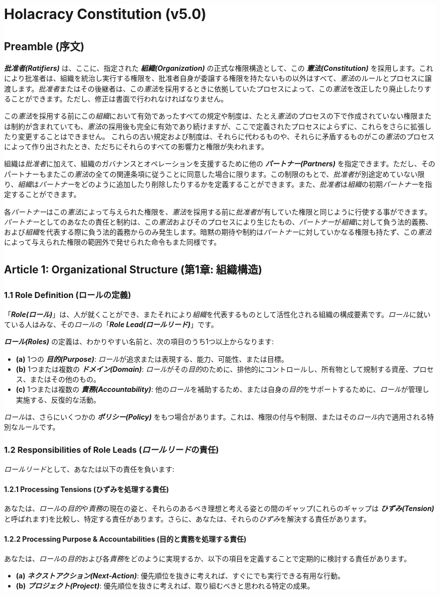 # **Holacracy Constitution (v5.0)**

## Preamble (序文)

***批准者(Ratifiers)*** は、ここに、指定された ***組織(Organization)*** の正式な権限構造として、この ***憲法(Constitution)*** を採用します。これにより批准者は、組織を統治し実行する権限を、批准者自身が委譲する権限を持たないもの以外はすべて、*憲法*のルールとプロセスに譲渡します。*批准者*またはその後継者は、この*憲法*を採用するときに依拠していたプロセスによって、この*憲法*を改正したり廃止したりすることができます。ただし、修正は書面で行われなければなりません。

この*憲法*を採用する前にこの*組織*において有効であったすべての規定や制度は、たとえ*憲法*のプロセスの下で作成されていない権限または制約が含まれていても、*憲法*の採用後も完全に有効であり続けますが、ここで定義されたプロセスによらずに、これらをさらに拡張したり変更することはできません。 これらの古い規定および制度は、それらに代わるものや、それらに矛盾するものがこの*憲法*のプロセスによって作り出されたとき、ただちにそれらのすべての影響力と権限が失われます。

組織は*批准者*に加えて、組織のガバナンスとオペレーションを支援するために他の ***パートナー(Partners)*** を指定できます。ただし、そのパートナーもまたこの*憲法*の全ての関連条項に従うことに同意した場合に限ります。この制限のもとで、*批准者*が別途定めていない限り、*組織*は*パートナー*をどのように追加したり削除したりするかを定義することができます。また、*批准者*は*組織*の初期*パートナー*を指定することができます。

各*パートナー*はこの*憲法*によって与えられた権限を、*憲法*を採用する前に*批准者*が有していた権限と同じように行使する事ができます。*パートナー*としてのあなたの責任と制約は、この*憲法*およびそのプロセスにより生じたもの、*パートナー*が*組織*に対して負う法的義務、および*組織*を代表する際に負う法的義務からのみ発生します。暗黙の期待や制約は*パートナー*に対していかなる権限も持たず、この*憲法*によって与えられた権限の範囲外で発せられた命令もまた同様です。


## Article 1: Organizational Structure (第1章: 組織構造)

### 1.1 Role Definition (ロールの定義)

「***Role(ロール)***」は、人が就くことができ、またそれにより*組織*を代表するものとして活性化される組織の構成要素です。*ロール*に就いている人はみな、その*ロール*の「***Role Lead(ロールリード)***」です。

***ロール(Roles)*** の定義は、わかりやすい名前と、次の項目のうち1つ以上からなります:

- **(a)** 1つの ***目的(Purpose)***: *ロール*が追求または表現する、能力、可能性、または目標。
- **(b)** 1つまたは複数の ***ドメイン(Domain)***: *ロール*がその*目的*のために、排他的にコントロールし、所有物として規制する資産、プロセス、またはその他のもの。
- **(c)** 1つまたは複数の ***責務(Accountability)***: 他の*ロール*を補助するため、または自身の*目的*をサポートするために、*ロール*が管理し実施する、反復的な活動。

*ロール*は、さらにいくつかの ***ポリシー(Policy)*** をもつ場合があります。これは、権限の付与や制限、またはその*ロール*内で適用される特別なルールです。


### 1.2 Responsibilities of Role Leads (*ロールリード*の責任)

*ロールリード*として、あなたは以下の責任を負います:

#### 1.2.1 Processing Tensions (ひずみを処理する責任)

あなたは、*ロール*の*目的*や*責務*の現在の姿と、それらのあるべき理想と考える姿との間のギャップ(これらのギャップは ***ひずみ(Tension)*** と呼ばれます)を比較し、特定する責任があります。さらに、あなたは、それらの*ひずみ*を解決する責任があります。

#### 1.2.2 Processing Purpose & Accountabilities (目的と責務を処理する責任)

あなたは、*ロール*の*目的*および各*責務*をどのように実現するか、以下の項目を定義することで定期的に検討する責任があります。

- **(a)** ***ネクストアクション(Next-Action)***: 優先順位を抜きに考えれば、すぐにでも実行できる有用な行動。
- **(b)** ***プロジェクト(Project)***: 優先順位を抜きに考えれば、取り組むべきと思われる特定の成果。
